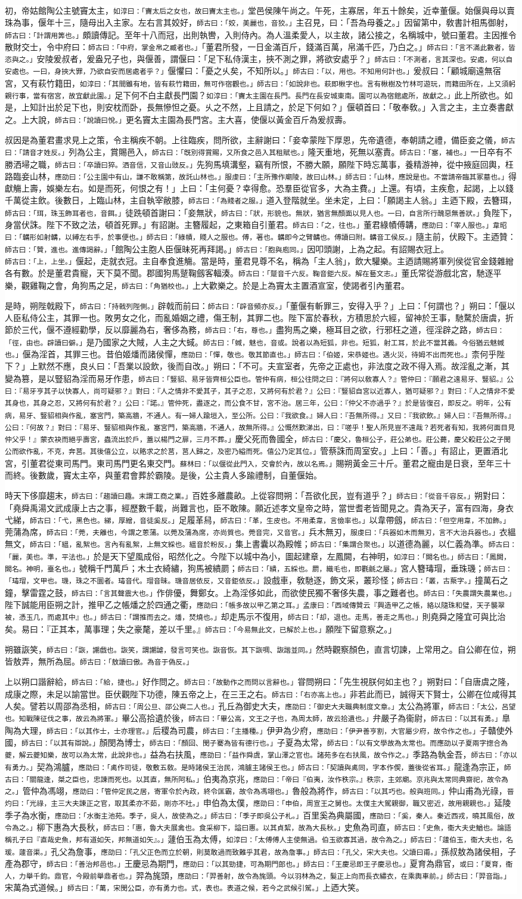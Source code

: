 初，帝姑館陶公主號竇太主，`如淳曰：「竇太后之女也，故曰竇太主也。」`堂邑侯陳午尚之。午死，主寡居，年五十餘矣，近幸董偃。始偃與母以賣珠為事，偃年十三，隨母出入主家。左右言其姣好，`師古曰：「姣，美麗也，音狡。」`主召見，曰：「吾為母養之。」因留第中，敎書計相馬御射，`師古曰：「計謂用筭也。」`頗讀傳記。至年十八而冠，出則執轡，入則侍內。為人溫柔愛人，以主故，諸公接之，名稱城中，號曰董君。主因推令散財交士，令中府曰：`師古曰：「中府，掌金帛之臧者也。」`「董君所發，一日金滿百斤，錢滿百萬，帛滿千匹，乃白之。」`師古曰：「言不滿此數者，皆恣與之。」`安陵爰叔者，爰盎兄子也，與偃善，謂偃曰：「足下私侍漢主，挾不測之罪，將欲安處乎？」`師古曰：「不測者，言其深也。安處，何以自安處也。一曰，身挾大罪，乃欲自安而居處者乎？」`偃懼曰：「憂之乆矣，不知所以。」`師古曰：「以，用也。不知用何計也。」`爰叔曰：「顧城廟遠無宿宮，又有萩竹籍田，`如淳曰：「其間雖有地，皆有萩竹籍田，無可作宿觀也。」師古曰：「如說非也。萩即楸字也。言有楸樹及竹林可遊玩，而籍田所在，上又須躬親行事，當有宿宮，故宜獻此園。」`足下何不白主獻長門園？`如淳曰：「竇太主園在長門。長門在長安城東南。園可以為宿館處所，故獻之。」`此上所欲也。如是，上知計出於足下也，則安枕而卧，長無慘怛之憂。乆之不然，上且請之，於足下何如？」偃頓首曰：「敬奉敎。」入言之主，主立奏書獻之。上大說，`師古曰：「說讀曰悅。」`更名竇太主園為長門宮。主大喜，使偃以黃金百斤為爰叔壽。

叔因是為董君畫求見上之策，令主稱疾不朝。上往臨疾，問所欲，主辭謝曰：「妾幸蒙陛下厚恩，先帝遺德，奉朝請之禮，備臣妾之儀，`師古曰：「請音才姓反。」`列為公主，賞賜邑入，`師古曰：「旣別得賞賜，又所食之邑入其租賦也。」`隆天重地，死無以塞責。`師古曰：「塞，補也。」`一日卒有不勝洒埽之職，`師古曰：「卒讀曰猝。洒音信，又音山豉反。」`先狗馬填溝壑，竊有所恨，不勝大願，願陛下時忘萬事，養精游神，從中掖庭回輿，枉路臨妾山林，`應劭曰：「公主園中有山，謙不敢稱第，故託山林也。」服虔曰：「主所豫作廟陵，故曰山林。」師古曰：「山林，應說是也。不當請帝臨其冢墓也。」`得獻觴上壽，娛樂左右。如是而死，何恨之有！」上曰：「主何憂？幸得愈。恐羣臣從官多，大為主費。」上還。有頃，主疾愈，起謁，上以錢千萬從主飲。後數日，上臨山林，主自執宰敝膝，`師古曰：「為賤者之服。」`道入登階就坐。坐未定，上曰：「願謁主人翁。」主迺下殿，去簪珥，`師古曰：「珥，珠玉飾耳者也，音餌。」`徒跣頓首謝曰：「妾無狀，`師古曰：「狀，形貌也。無狀，猶言無顏面以見人也。一曰，自言所行醜惡無善狀。」`負陛下，身當伏誅。陛下不致之法，頓首死罪。」有詔謝。主簪履起，之東箱自引董君。`師古曰：「之，往也。」`董君綠幘傅韝，`應劭曰：「宰人服也。」韋昭曰：「韝形如射韝，以縛左右手，於事便也。」師古曰：「綠幘，賤人之服也。傅，著也。韝即今之臂韝也。傅讀曰附。韝音工侯反。」`隨主前，伏殿下。主迺贊：`師古曰：「贊，進也。進傳謁辭。」`「館陶公主胞人臣偃昧死再拜謁。」`師古曰：「胞與庖同。」`因叩頭謝，上為之起。有詔賜衣冠上。`師古曰：「上，上坐。」`偃起，走就衣冠。主自奉食進觴。當是時，董君見尊不名，稱為「主人翁」，飲大驩樂。主迺請賜將軍列侯從官金錢雜繒各有數。於是董君貴寵，天下莫不聞。郡國狗馬蹵鞠劔客輻湊。`師古曰：「蹵音千六反。鞠音鉅六反。解在藝文志。」`董氏常從游戲北宮，馳逐平樂，觀雞鞠之會，角狗馬之足，`師古曰：「角猶校也。」`上大歡樂之。於是上為竇太主置酒宣室，使謁者引內董君。

是時，朔陛戟殿下，`師古曰：「持戟列陛側。」`辟戟而前曰：`師古曰：「辟音頻亦反。」`「董偃有斬罪三，安得入乎？」上曰：「何謂也？」朔曰：「偃以人臣私侍公主，其罪一也。敗男女之化，而亂婚姻之禮，傷王制，其罪二也。陛下富於春秋，方積思於六經，留神於王事，馳騖於唐虞，折節於三代，偃不遵經勸學，反以靡麗為右，奢侈為務，`師古曰：「右，尊也。」`盡狗馬之樂，極耳目之欲，行邪枉之道，徑淫辟之路，`師古曰：「徑，由也。辟讀曰僻。」`是乃國家之大賊，人主之大蜮。`師古曰：「蜮，魅也，音或。說者以為短狐，非也。短狐，射工耳，於此不當其義。今俗猶云魅蜮也。」`偃為淫首，其罪三也。昔伯姬燔而諸侯憚，`應劭曰：「憚，敬也。敬其節直也。」師古曰：「伯姬，宋恭姬也。遇火災，待姆不出而死也。」`柰何乎陛下？」上默然不應，良乆曰：「吾業以設飲，後而自改。」朔曰：「不可。夫宣室者，先帝之正處也，非法度之政不得入焉。故淫亂之漸，其變為篡，是以豎貂為淫而易牙作患，`師古曰：「豎貂、易牙皆齊桓公臣也。管仲有病，桓公往問之曰：『將何以敎寡人？』管仲曰：『願君之遠易牙、豎貂。』公曰：『易牙亨其子以快寡人，尚可疑邪？』對曰：『人之情非不愛其子，其子之忍，又將何有於君？』公曰：『豎貂自宮以近寡人，猶可疑邪？』對曰：『人之情非不愛其身也，其身之忍，又將何有於君？』公曰：『諾。』管仲死，盡逐之，而公食不甘，宮不治。居三年，公曰：『仲父不亦過乎？』於是皆復召，即反之。明年，公有病，易牙、豎貂相與作亂，塞宮門，築高牆，不通人。有一婦人踰垣入，至公所。公曰：『我欲食。』婦人曰：『吾無所得。』又曰：『我欲飲。』婦人曰：『吾無所得。』公曰：『何故？』對曰：『易牙、豎貂相與作亂，塞宮門，築高牆，不通人，故無所得。』公慨然歎涕出，曰：『嗟乎！聖人所見豈不遠哉？若死者有知，我將何面目見仲父乎！』蒙衣袂而絕乎壽宮，蟲流出於戶，蓋以楊門之扉，三月不葬。」`慶父死而魯國全，`師古曰：「慶父，魯桓公子，莊公弟也。莊公薨，慶父殺莊公之子閔公而欲作亂，不克，奔莒。其後僖公立，以賂求之於莒，莒人歸之，及密乃縊而死。僖公乃定其位。」`管蔡誅而周室安。」上曰：「善。」有詔止，更置酒北宮，引董君從東司馬門。東司馬門更名東交門。`蘇林曰：「以偃從此門入，交會於內，故以名焉。」`賜朔黃金三十斤。董君之寵由是日衰，至年三十而終。後數歲，竇太主卒，與董君會葬於霸陵。是後，公主貴人多踰禮制，自董偃始。

時天下侈靡趨末，`師古曰：「趨讀曰趣。末謂工商之業。」`百姓多離農畝。上從容問朔：「吾欲化民，豈有道乎？」`師古曰：「從音千容反。」`朔對曰：「堯舜禹湯文武成康上古之事，經歷數千載，尚難言也，臣不敢陳。願近述孝文皇帝之時，當世耆老皆聞見之。貴為天子，富有四海，身衣弋綈，`師古曰：「弋，黑色也。綈，厚繒，音徒奚反。」`足履革舄，`師古曰：「革，生皮也。不用柔韋，言儉率也。」`以韋帶劔，`師古曰：「但空用韋，不加飾。」`莞蒲為席，`師古曰：「莞，夫離也，今謂之蔥蒲。以莞及蒲為席，亦尚質也。莞音完，又音官。」`兵木無刃，`服虔曰：「兵器如木而無刃，言不大治兵器也。」`衣縕無文，`師古曰：「縕，亂絮也。言內有亂絮，上無文綵也。縕音於粉反。」`集上書囊以為殿帷；`師古曰：「集謂合聚也。」`以道德為麗，以仁義為準。`師古曰：「麗，美也。準，平法也。」`於是天下望風成俗，昭然化之。今陛下以城中為小，圖起建章，左鳳闕，右神明，`如淳曰：「闕名也。」師古曰：「鳳闕，闕名。神明，臺名也。」`號稱千門萬戶；木土衣綺繡，狗馬被繢罽；`師古曰：「繢，五綵也。罽，織毛也，即氍毹之屬。」`宮人簪瑇瑁，垂珠璣；`師古曰：「瑇瑁，文甲也。璣，珠之不圜者。瑇音代。瑁音昧。璣音居依反，又音鉅依反。」`設戲車，敎馳逐，飾文采，叢珍怪；`師古曰：「叢，古藂字。」`撞萬石之鐘，擊雷霆之鼓，`師古曰：「言其聲震大也。」`作俳優，舞鄭女。上為淫侈如此，而欲使民獨不奢侈失農，事之難者也。`師古曰：「失農謂失農業也。」`陛下誠能用臣朔之計，推甲乙之帳燔之於四通之衢，`應劭曰：「帳多故以甲乙第之耳。」孟康曰：「西域傳贊云『興造甲乙之帳，絡以隨珠和璧，天子襲翠被，憑玉几，而處其中』也。」師古曰：「謂推而去之。燔，焚燒也。」`却走馬示不復用，`師古曰：「却，退也。走馬，善走之馬也。」`則堯舜之隆宜可與比治矣。易曰：『正其本，萬事理；失之豪氂，差以千里。』`師古曰：「今易無此文，已解於上也。」`願陛下留意察之。」

朔雖詼笑，`師古曰：「詼，謿戲也。詼笑，謂謿謔，發言可笑也。詼音恢。其下詼啁、詼諧並同。」`然時觀察顏色，直言切諫，上常用之。自公卿在位，朔皆敖弄，無所為屈。`師古曰：「敖讀曰傲。為音于偽反。」`

上以朔口諧辭給，`師古曰：「給，捷也。」`好作問之。`師古曰：「故動作之而問以言辭也。」`甞問朔曰：「先生視朕何如主也？」朔對曰：「自唐虞之隆，成康之際，未足以諭當世。臣伏觀陛下功德，陳五帝之上，在三王之右。`師古曰：「右亦高上也。」`非若此而已，誠得天下賢士，公卿在位咸得其人矣。譬若以周邵為丞相，`師古曰：「周公旦、邵公奭二人也。」`孔丘為御史大夫，`應劭曰：「御史大夫職典制度文章。」`太公為將軍，`師古曰：「太公，呂望也。知戰陳征伐之事，故云為將軍。」`畢公高拾遺於後，`師古曰：「畢公高，文王之子也，為周太師，故云拾遺也。」`弁嚴子為衞尉，`師古曰：「以其有勇。」`臯陶為大理，`師古曰：「以其作士，士亦理官。」`后稷為司農，`師古曰：「主播種。」`伊尹為少府，`應劭曰：「伊尹善亨割，大官屬少府，故令作之也。」`子贛使外國，`師古曰：「以其有辯說。」`顏閔為博士，`師古曰：「顏回、閔子騫為皆有德行也。」`子夏為太常，`師古曰：「以有文學故為太常也。而應劭以子夏兩字揔合為夔，解云夔知樂，故可以為太常，此說非也。」`益為右扶風，`應劭曰：「益作舜虞，掌山澤之官也。諸苑多在右扶風，故令作之。」`季路為執金吾，`師古曰：「亦以有勇力。」`契為鴻臚，`應劭曰：「禼作司徒，敬敷五敎。是時諸侯王治民，鴻臚主諸侯王也。」師古曰：「契讀與禼同，字本作偰，蓋後從省耳。」`龍逢為宗正，`師古曰：「關龍逢，桀之臣也，忠諫而死也。以其直，無所阿私。」`伯夷為京兆，`應劭曰：「帝曰『伯夷，汝作秩宗。』秩宗，主郊廟。京兆與太常同典齋祀，故令為之。」`管仲為馮翊，`應劭曰：「管仲定民之居，寄軍令於內政，終令匡霸，故令為馮翊也。」`魯般為將作，`師古曰：「以其巧也。般與班同。」`仲山甫為光祿，`晉灼曰：「光祿，主三大夫諫正之官，取其柔亦不茹，剛亦不吐。」`申伯為太僕，`應劭曰：「申伯，周宣王之舅也。太僕主大駕親御，職又密近，故用親親也。」`延陵季子為水衡，`應劭曰：「水衡主池苑。季子，吳人，故使為之。」師古曰：「季子即吳公子札。」`百里奚為典屬國，`應劭曰：「奚，秦人。秦近西戎，曉其風俗，故令為之。」`柳下惠為大長秋，`師古曰：「惠，魯大夫展禽也。食采柳下，謚曰惠。以其貞絜，故為大長秋。」`史魚為司直，`師古曰：「史魚，衞大夫史鰌也。論語稱孔子曰『直哉史魚，邦有道如矢，邦無道如矢』。」`蘧伯玉為太傅，`如淳曰：「太傅傅人主使無過。伯玉欲寡其過，故令為之。」師古曰：「蘧伯玉，衞大夫也，名瑗。蘧音渠。」`孔父為詹事，`應劭曰：「孔父正色而立於朝，則莫敢過而致難乎其君，故為詹事。」師古曰：「孔父，宋大夫也。父讀曰甫。」`孫叔敖為諸侯相，子產為郡守，`師古曰：「善治邦邑也。」`王慶忌為期門，`應劭曰：「以其勁捷，可為期門郎也。」師古曰：「王慶忌即王子慶忌也。」`夏育為鼎官，`或曰：「夏育，衞人，力舉千鈞。鼎官，今殿前舉鼎者也。」`羿為旄頭，`應劭曰：「羿善射，故令為旄頭。今以羽林為之，髮正上向而長衣繡衣，在乘輿車前。」師古曰：「羿音詣。」`宋萬為式道候。」`師古曰：「萬，宋閔公臣，亦有勇力也。式，表也。表道之候，若今之武候引駕。」`上迺大笑。
